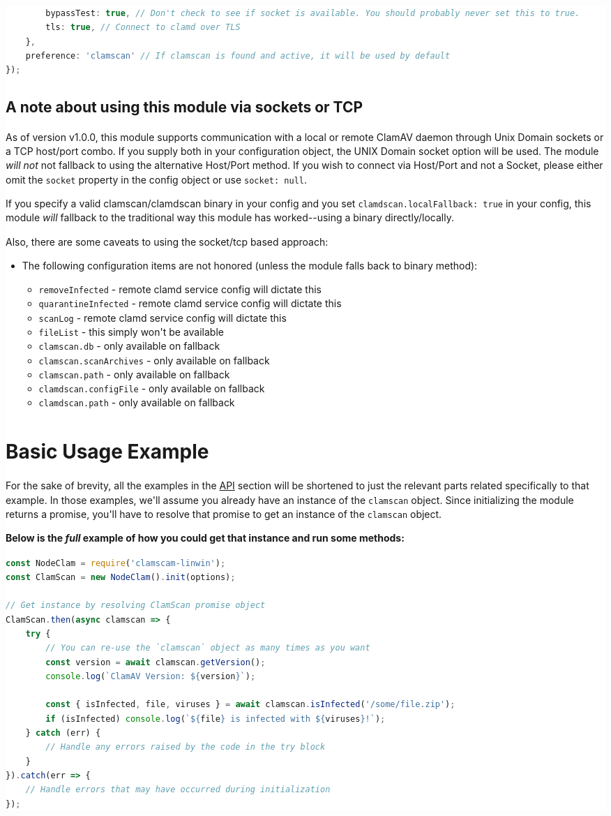 ```javascript
        bypassTest: true, // Don't check to see if socket is available. You should probably never set this to true.
        tls: true, // Connect to clamd over TLS
    },
    preference: 'clamscan' // If clamscan is found and active, it will be used by default
});
```

## A note about using this module via sockets or TCP

As of version v1.0.0, this module supports communication with a local or remote ClamAV daemon through Unix Domain sockets or a TCP host/port combo. If you supply both in your configuration object, the UNIX Domain socket option will be used. The module _will not_ not fallback to using the alternative Host/Port method. If you wish to connect via Host/Port and not a Socket, please either omit the `socket` property in the config object or use `socket: null`.

If you specify a valid clamscan/clamdscan binary in your config and you set `clamdscan.localFallback: true` in your config, this module _will_ fallback to the traditional way this module has worked--using a binary directly/locally.

Also, there are some caveats to using the socket/tcp based approach:

- The following configuration items are not honored (unless the module falls back to binary method):

  - `removeInfected` - remote clamd service config will dictate this
  - `quarantineInfected` - remote clamd service config will dictate this
  - `scanLog` - remote clamd service config will dictate this
  - `fileList` - this simply won't be available
  - `clamscan.db` - only available on fallback
  - `clamscan.scanArchives` - only available on fallback
  - `clamscan.path` - only available on fallback
  - `clamdscan.configFile` - only available on fallback
  - `clamdscan.path` - only available on fallback

# Basic Usage Example

For the sake of brevity, all the examples in the [API](#api) section will be shortened to just the relevant parts related specifically to that example. In those examples, we'll assume you already have an instance of the `clamscan` object. Since initializing the module returns a promise, you'll have to resolve that promise to get an instance of the `clamscan` object.

**Below is the _full_ example of how you could get that instance and run some methods:**

```javascript
const NodeClam = require('clamscam-linwin');
const ClamScan = new NodeClam().init(options);

// Get instance by resolving ClamScan promise object
ClamScan.then(async clamscan => {
    try {
        // You can re-use the `clamscan` object as many times as you want
        const version = await clamscan.getVersion();
        console.log(`ClamAV Version: ${version}`);

        const { isInfected, file, viruses } = await clamscan.isInfected('/some/file.zip');
        if (isInfected) console.log(`${file} is infected with ${viruses}!`);
    } catch (err) {
        // Handle any errors raised by the code in the try block
    }
}).catch(err => {
    // Handle errors that may have occurred during initialization
});
```
